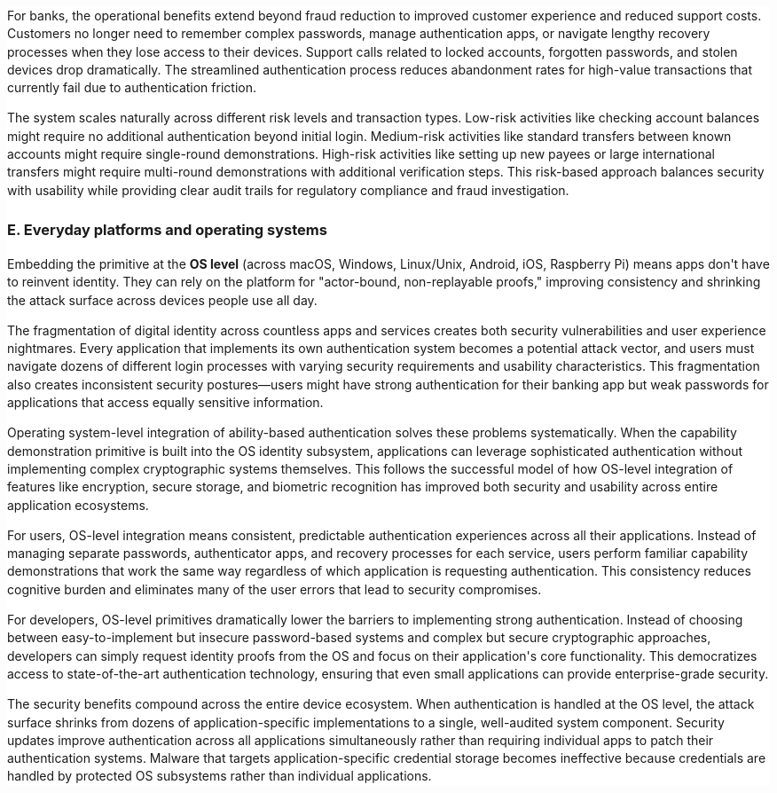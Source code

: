 For banks, the operational benefits extend beyond fraud reduction to improved customer experience and reduced support costs. Customers no longer need to remember complex passwords, manage authentication apps, or navigate lengthy recovery processes when they lose access to their devices. Support calls related to locked accounts, forgotten passwords, and stolen devices drop dramatically. The streamlined authentication process reduces abandonment rates for high-value transactions that currently fail due to authentication friction.

The system scales naturally across different risk levels and transaction types. Low-risk activities like checking account balances might require no additional authentication beyond initial login. Medium-risk activities like standard transfers between known accounts might require single-round demonstrations. High-risk activities like setting up new payees or large international transfers might require multi-round demonstrations with additional verification steps. This risk-based approach balances security with usability while providing clear audit trails for regulatory compliance and fraud investigation.

### E. Everyday platforms and operating systems

Embedding the primitive at the **OS level** (across macOS, Windows, Linux/Unix, Android, iOS, Raspberry Pi) means apps don't have to reinvent identity. They can rely on the platform for "actor-bound, non-replayable proofs," improving consistency and shrinking the attack surface across devices people use all day.

The fragmentation of digital identity across countless apps and services creates both security vulnerabilities and user experience nightmares. Every application that implements its own authentication system becomes a potential attack vector, and users must navigate dozens of different login processes with varying security requirements and usability characteristics. This fragmentation also creates inconsistent security postures—users might have strong authentication for their banking app but weak passwords for applications that access equally sensitive information.

Operating system-level integration of ability-based authentication solves these problems systematically. When the capability demonstration primitive is built into the OS identity subsystem, applications can leverage sophisticated authentication without implementing complex cryptographic systems themselves. This follows the successful model of how OS-level integration of features like encryption, secure storage, and biometric recognition has improved both security and usability across entire application ecosystems.

For users, OS-level integration means consistent, predictable authentication experiences across all their applications. Instead of managing separate passwords, authenticator apps, and recovery processes for each service, users perform familiar capability demonstrations that work the same way regardless of which application is requesting authentication. This consistency reduces cognitive burden and eliminates many of the user errors that lead to security compromises.

For developers, OS-level primitives dramatically lower the barriers to implementing strong authentication. Instead of choosing between easy-to-implement but insecure password-based systems and complex but secure cryptographic approaches, developers can simply request identity proofs from the OS and focus on their application's core functionality. This democratizes access to state-of-the-art authentication technology, ensuring that even small applications can provide enterprise-grade security.

The security benefits compound across the entire device ecosystem. When authentication is handled at the OS level, the attack surface shrinks from dozens of application-specific implementations to a single, well-audited system component. Security updates improve authentication across all applications simultaneously rather than requiring individual apps to patch their authentication systems. Malware that targets application-specific credential storage becomes ineffective because credentials are handled by protected OS subsystems rather than individual applications.
